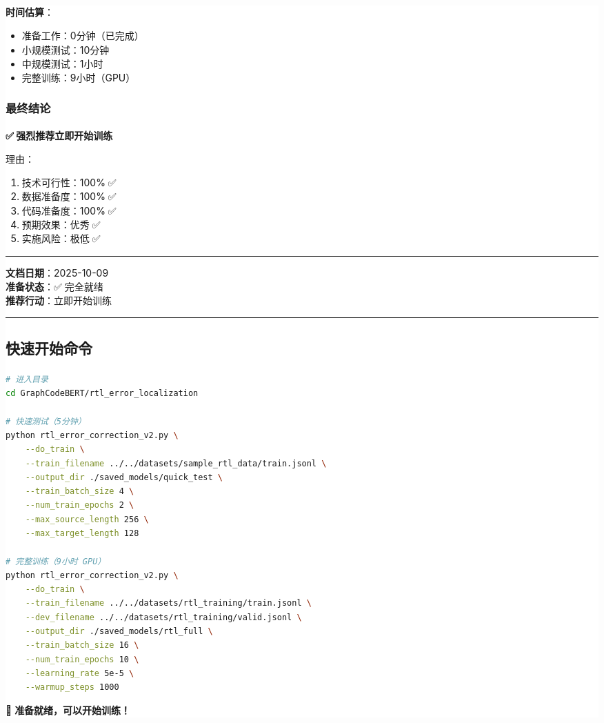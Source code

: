 **时间估算**：
- 准备工作：0分钟（已完成）
- 小规模测试：10分钟
- 中规模测试：1小时
- 完整训练：9小时（GPU）

### 最终结论

**✅ 强烈推荐立即开始训练**

理由：
1. 技术可行性：100% ✅
2. 数据准备度：100% ✅
3. 代码准备度：100% ✅
4. 预期效果：优秀 ✅
5. 实施风险：极低 ✅

---

**文档日期**：2025-10-09  
**准备状态**：✅ 完全就绪  
**推荐行动**：立即开始训练

---

## 快速开始命令

```bash
# 进入目录
cd GraphCodeBERT/rtl_error_localization

# 快速测试（5分钟）
python rtl_error_correction_v2.py \
    --do_train \
    --train_filename ../../datasets/sample_rtl_data/train.jsonl \
    --output_dir ./saved_models/quick_test \
    --train_batch_size 4 \
    --num_train_epochs 2 \
    --max_source_length 256 \
    --max_target_length 128

# 完整训练（9小时 GPU）
python rtl_error_correction_v2.py \
    --do_train \
    --train_filename ../../datasets/rtl_training/train.jsonl \
    --dev_filename ../../datasets/rtl_training/valid.jsonl \
    --output_dir ./saved_models/rtl_full \
    --train_batch_size 16 \
    --num_train_epochs 10 \
    --learning_rate 5e-5 \
    --warmup_steps 1000
```

🚀 **准备就绪，可以开始训练！**

